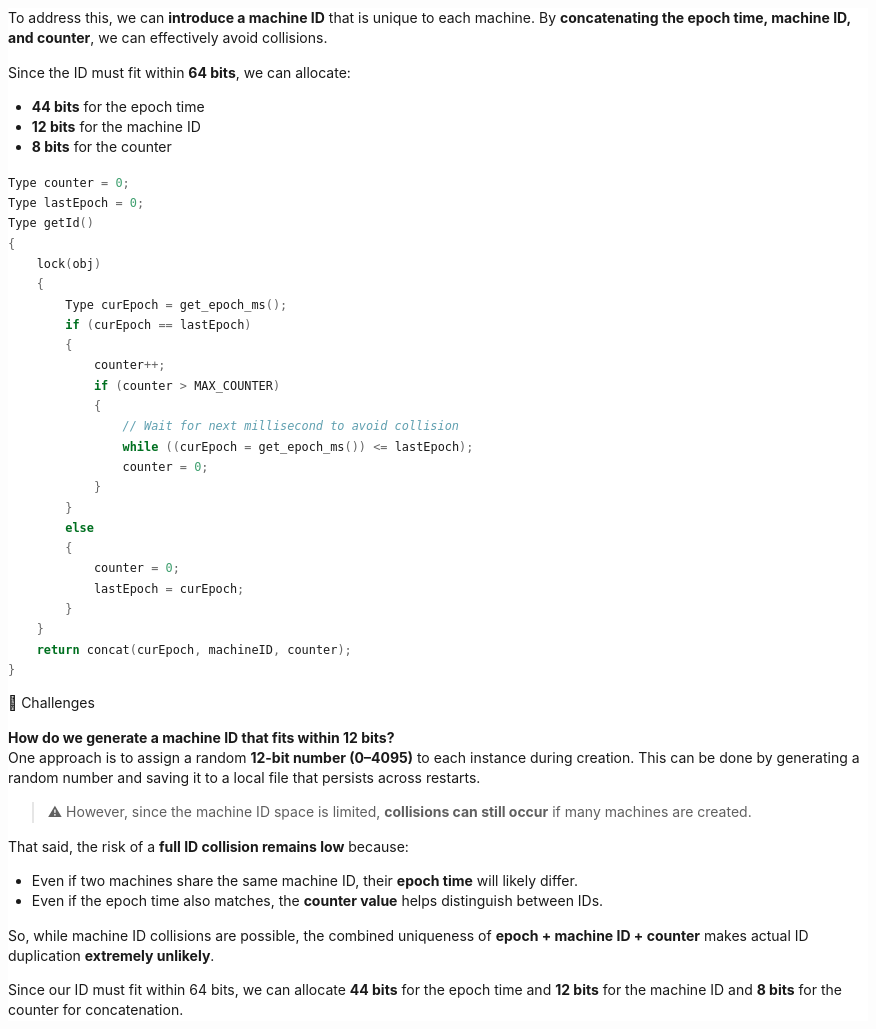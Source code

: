 To address this, we can **introduce a machine ID** that is unique to each machine. By **concatenating the epoch time, machine ID, and counter**, we can effectively avoid collisions.

Since the ID must fit within **64 bits**, we can allocate:

-   **44 bits** for the epoch time
-   **12 bits** for the machine ID
-   **8 bits** for the counter

```cpp
Type counter = 0;
Type lastEpoch = 0;
Type getId()
{
    lock(obj)
    {
        Type curEpoch = get_epoch_ms();
        if (curEpoch == lastEpoch)
        {
            counter++;
            if (counter > MAX_COUNTER)
            {
                // Wait for next millisecond to avoid collision
                while ((curEpoch = get_epoch_ms()) <= lastEpoch);
                counter = 0;
            }
        }
        else
        {
            counter = 0;
            lastEpoch = curEpoch;
        }
    }
    return concat(curEpoch, machineID, counter);
}
```

🧩 Challenges

**How do we generate a machine ID that fits within 12 bits?**  
One approach is to assign a random **12-bit number (0–4095)** to each instance during creation. This can be done by generating a random number and saving it to a local file that persists across restarts.

> ⚠️ However, since the machine ID space is limited, **collisions can still occur** if many machines are created.

That said, the risk of a **full ID collision remains low** because:

-   Even if two machines share the same machine ID, their **epoch time** will likely differ.
-   Even if the epoch time also matches, the **counter value** helps distinguish between IDs.

So, while machine ID collisions are possible, the combined uniqueness of **epoch + machine ID + counter** makes actual ID duplication **extremely unlikely**.

Since our ID must fit within 64 bits, we can allocate **44 bits** for the epoch time and **12 bits** for the machine ID and **8 bits** for the counter for concatenation.
